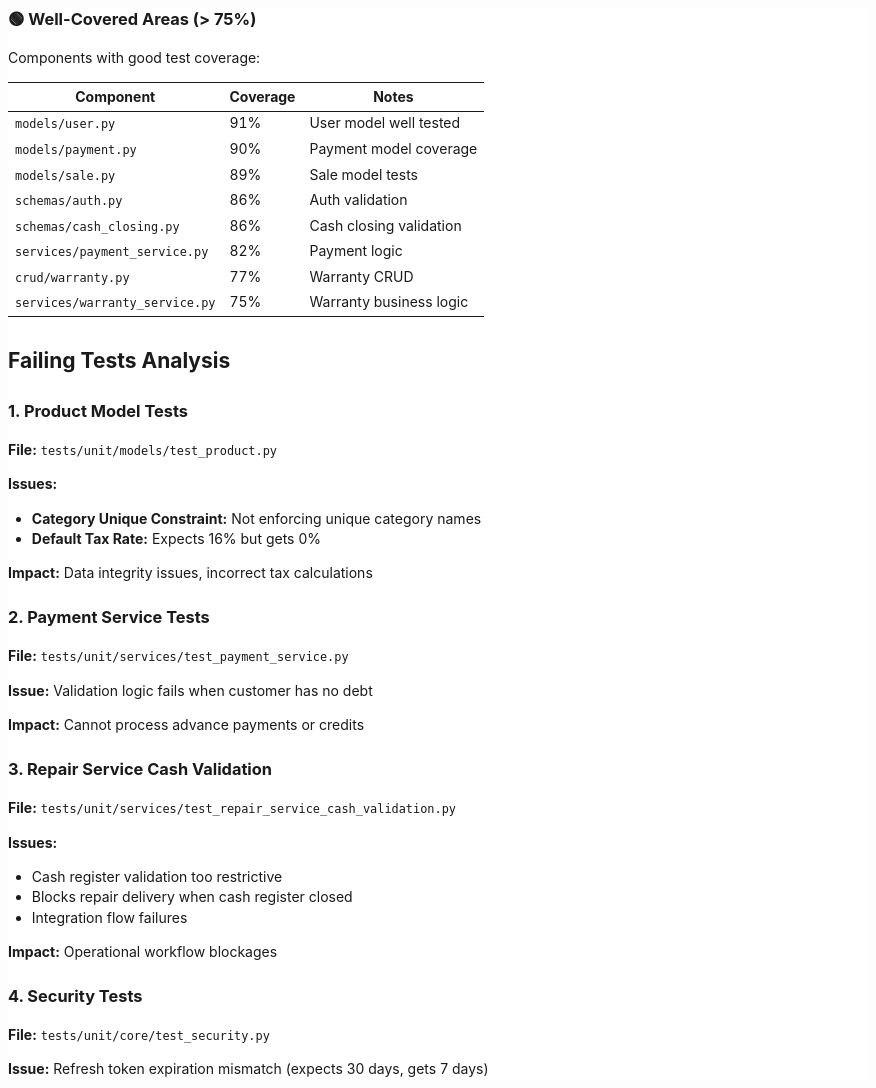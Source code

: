 ### 🟢 Well-Covered Areas (> 75%)

Components with good test coverage:

| Component | Coverage | Notes |
|-----------|----------|-------|
| `models/user.py` | 91% | User model well tested |
| `models/payment.py` | 90% | Payment model coverage |
| `models/sale.py` | 89% | Sale model tests |
| `schemas/auth.py` | 86% | Auth validation |
| `schemas/cash_closing.py` | 86% | Cash closing validation |
| `services/payment_service.py` | 82% | Payment logic |
| `crud/warranty.py` | 77% | Warranty CRUD |
| `services/warranty_service.py` | 75% | Warranty business logic |

## Failing Tests Analysis

### 1. Product Model Tests
**File:** `tests/unit/models/test_product.py`

**Issues:**
- **Category Unique Constraint:** Not enforcing unique category names
- **Default Tax Rate:** Expects 16% but gets 0%

**Impact:** Data integrity issues, incorrect tax calculations

### 2. Payment Service Tests
**File:** `tests/unit/services/test_payment_service.py`

**Issue:** Validation logic fails when customer has no debt

**Impact:** Cannot process advance payments or credits

### 3. Repair Service Cash Validation
**File:** `tests/unit/services/test_repair_service_cash_validation.py`

**Issues:**
- Cash register validation too restrictive
- Blocks repair delivery when cash register closed
- Integration flow failures

**Impact:** Operational workflow blockages

### 4. Security Tests
**File:** `tests/unit/core/test_security.py`

**Issue:** Refresh token expiration mismatch (expects 30 days, gets 7 days)

